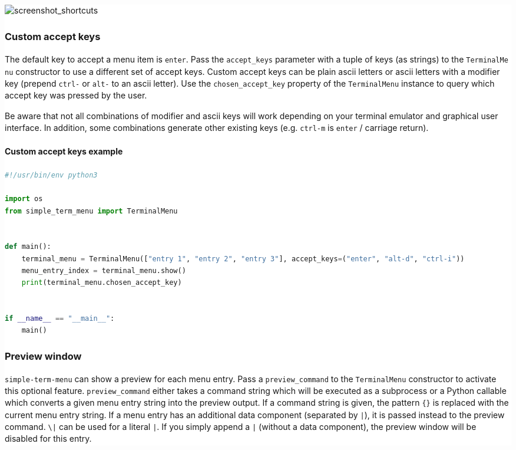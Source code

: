 ![screenshot_shortcuts](https://raw.githubusercontent.com/IngoMeyer441/simple-term-menu/master/shortcuts.png)

### Custom accept keys

The default key to accept a menu item is `enter`. Pass the `accept_keys` parameter with a tuple of keys (as strings) to
the `TerminalMenu` constructor to use a different set of accept keys. Custom accept keys can be plain ascii letters or
ascii letters with a modifier key (prepend `ctrl-` or `alt-` to an ascii letter). Use the `chosen_accept_key` property
of the `TerminalMenu` instance to query which accept key was pressed by the user.

Be aware that not all combinations of modifier and ascii keys will work depending on your terminal emulator and
graphical user interface. In addition, some combinations generate other existing keys (e.g. `ctrl-m` is `enter` /
carriage return).

#### Custom accept keys example

```python
#!/usr/bin/env python3

import os
from simple_term_menu import TerminalMenu


def main():
    terminal_menu = TerminalMenu(["entry 1", "entry 2", "entry 3"], accept_keys=("enter", "alt-d", "ctrl-i"))
    menu_entry_index = terminal_menu.show()
    print(terminal_menu.chosen_accept_key)


if __name__ == "__main__":
    main()
```


### Preview window

`simple-term-menu` can show a preview for each menu entry. Pass a `preview_command` to the `TerminalMenu` constructor to
activate this optional feature. `preview_command` either takes a command string which will be executed as a subprocess
or a Python callable which converts a given menu entry string into the preview output. If a command string is given, the
pattern `{}` is replaced with the current menu entry string. If a menu entry has an additional data component (separated
by `|`), it is passed instead to the preview command. `\|` can be used for a literal `|`. If you simply append a `|`
(without a data component), the preview window will be disabled for this entry.
